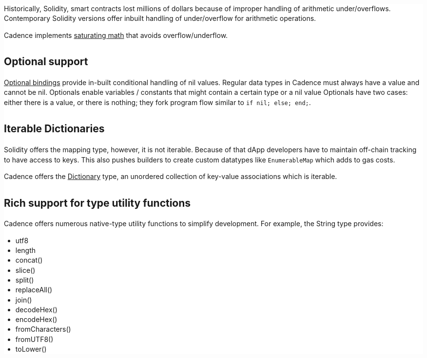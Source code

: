 Historically, Solidity, smart contracts lost millions of dollars because of improper handling of arithmetic
under/overflows. Contemporary Solidity versions offer inbuilt handling of under/overflow for arithmetic operations.

Cadence implements [saturating math](https://en.wikipedia.org/wiki/Saturation_arithmetic) that avoids
overflow/underflow.

## Optional support[​](#optional-support "Direct link to Optional support")

[Optional bindings](/docs/language/control-flow) provide in-built conditional handling of nil values. Regular data types
in Cadence must always have a value and cannot be nil. Optionals enable variables / constants that might contain a
certain type or a nil value Optionals have two cases: either there is a value, or there is nothing; they fork program
flow similar to `if nil; else; end;`.

## Iterable Dictionaries[​](#iterable-dictionaries "Direct link to Iterable Dictionaries")

Solidity offers the mapping type, however, it is not iterable. Because of that dApp developers have to maintain
off-chain tracking to have access to keys. This also pushes builders to create custom datatypes like `EnumerableMap`
which adds to gas costs.

Cadence offers the [Dictionary](/docs/language/control-flow) type, an unordered collection of key-value associations
which is iterable.

## Rich support for type utility functions[​](#rich-support-for-type-utility-functions "Direct link to Rich support for type utility functions")

Cadence offers numerous native-type utility functions to simplify development. For example, the String type provides:

* utf8
* length
* concat()
* slice()
* split()
* replaceAll()
* join()
* decodeHex()
* encodeHex()
* fromCharacters()
* fromUTF8()
* toLower()
